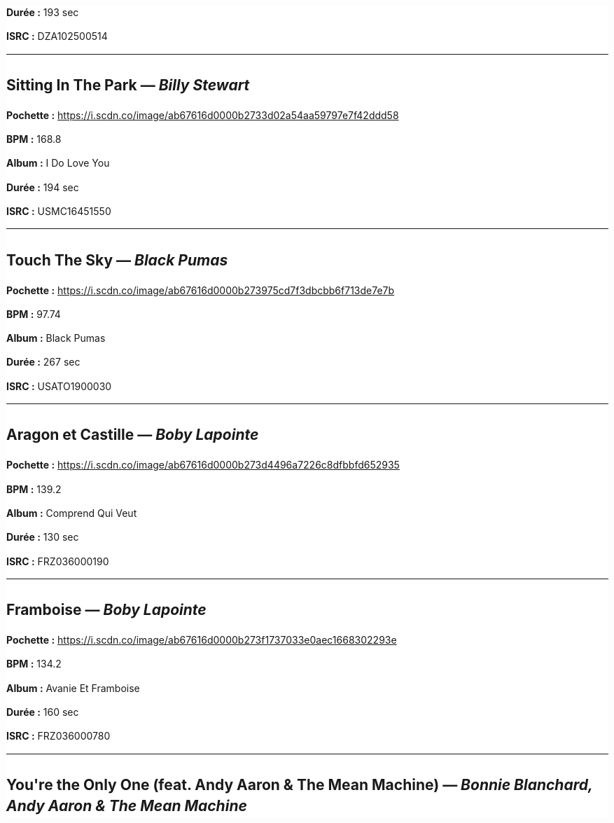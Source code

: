 **Durée :** 193 sec

**ISRC :** DZA102500514

---
## Sitting In The Park — *Billy Stewart*

**Pochette :** https://i.scdn.co/image/ab67616d0000b2733d02a54aa59797e7f42ddd58

**BPM :** 168.8

**Album :** I Do Love You

**Durée :** 194 sec

**ISRC :** USMC16451550

---
## Touch The Sky — *Black Pumas*

**Pochette :** https://i.scdn.co/image/ab67616d0000b273975cd7f3dbcbb6f713de7e7b

**BPM :** 97.74

**Album :** Black Pumas

**Durée :** 267 sec

**ISRC :** USATO1900030

---
## Aragon et Castille — *Boby Lapointe*

**Pochette :** https://i.scdn.co/image/ab67616d0000b273d4496a7226c8dfbbfd652935

**BPM :** 139.2

**Album :** Comprend Qui Veut

**Durée :** 130 sec

**ISRC :** FRZ036000190

---
## Framboise — *Boby Lapointe*

**Pochette :** https://i.scdn.co/image/ab67616d0000b273f1737033e0aec1668302293e

**BPM :** 134.2

**Album :** Avanie Et Framboise

**Durée :** 160 sec

**ISRC :** FRZ036000780

---
## You're the Only One (feat. Andy Aaron & The Mean Machine) — *Bonnie Blanchard, Andy Aaron & The Mean Machine*
